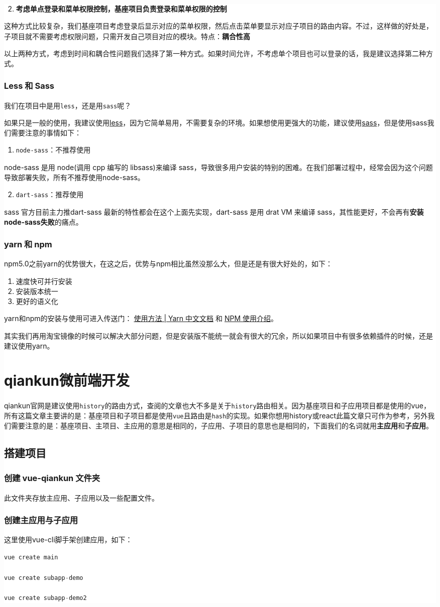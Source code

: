 2. **考虑单点登录和菜单权限控制，基座项目负责登录和菜单权限的控制**

这种方式比较复杂，我们基座项目考虑登录后显示对应的菜单权限，然后点击菜单要显示对应子项目的路由内容。不过，这样做的好处是，子项目就不需要考虑权限问题，只需开发自己项目对应的模块。特点：**耦合性高**

以上两种方式，考虑到时间和耦合性问题我们选择了第一种方式。如果时间允许，不考虑单个项目也可以登录的话，我是建议选择第二种方式。

### Less 和 Sass

我们在项目中是用`less`，还是用`sass`呢？

如果只是一般的使用，我建议使用[less](https://less.bootcss.com/#%E6%A6%82%E8%A7%88)，因为它简单易用，不需要复杂的环境。如果想使用更强大的功能，建议使用[sass](https://www.sass.hk/guide/)，但是使用sass我们需要注意的事情如下：

1. `node-sass`：不推荐使用

node-sass 是用 node(调用 cpp 编写的 libsass)来编译 sass，导致很多用户安装的特别的困难。在我们部署过程中，经常会因为这个问题导致部署失败，所有不推荐使用node-sass。

2. `dart-sass`：推荐使用

sass 官方目前主力推dart-sass 最新的特性都会在这个上面先实现，dart-sass 是用 drat VM 来编译 sass，其性能更好，不会再有**安装node-sass失败**的痛点。

### yarn 和 npm

npm5.0之前yarn的优势很大，在这之后，优势与npm相比虽然没那么大，但是还是有很大好处的，如下：

1. 速度快可并行安装
1. 安装版本统一
1. 更好的语义化

yarn和npm的安装与使用可进入传送门： [使用方法 | Yarn 中文文档](https://yarn.bootcss.com/docs/usage/) 和 [NPM 使用介绍](https://www.runoob.com/nodejs/nodejs-npm.html)。

其实我们再用淘宝镜像的时候可以解决大部分问题，但是安装版不能统一就会有很大的冗余，所以如果项目中有很多依赖插件的时候，还是建议使用yarn。

# qiankun微前端开发

qiankun官网是建议使用`history`的路由方式，查阅的文章也大不多是关于`history`路由相关。因为基座项目和子应用项目都是使用的vue，所有这篇文章主要讲的是：基座项目和子项目都是使用`vue`且路由是`hash`的实现。如果你想用history或react此篇文章只可作为参考，另外我们需要注意的是：基座项目、主项目、主应用的意思是相同的，子应用、子项目的意思也是相同的，下面我们的名词就用**主应用**和**子应用**。

## 搭建项目

### 创建 vue-qiankun 文件夹

此文件夹存放主应用、子应用以及一些配置文件。

### 创建主应用与子应用

这里使用vue-cli脚手架创建应用，如下：

```js
vue create main

vue create subapp-demo

vue create subapp-demo2
```
